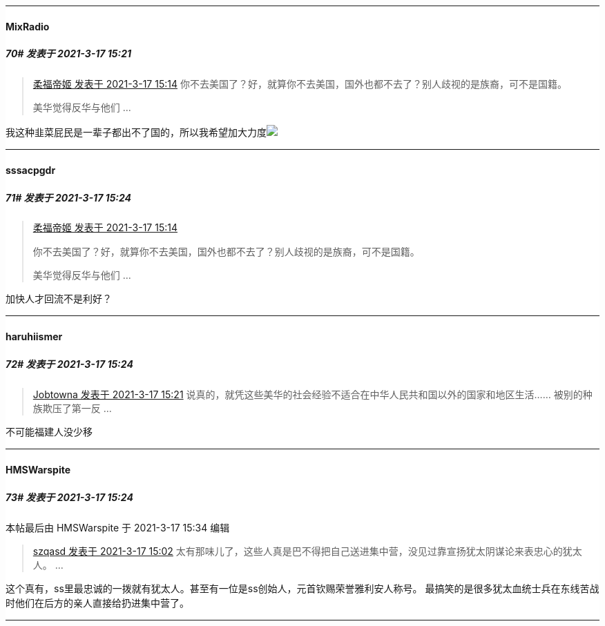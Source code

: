 *****

####  MixRadio  
##### 70#       发表于 2021-3-17 15:21


<blockquote><a href="httphttps://bbs.saraba1st.com/2b/forum.php?mod=redirect&amp;goto=findpost&amp;pid=50653291&amp;ptid=1993575" target="_blank">柔福帝姬 发表于 2021-3-17 15:14</a>
你不去美国了？好，就算你不去美国，国外也都不去了？别人歧视的是族裔，可不是国籍。

美华觉得反华与他们 ...</blockquote>
我这种韭菜屁民是一辈子都出不了国的，所以我希望加大力度<img src="https://static.saraba1st.com/image/smiley/face2017/067.png" referrerpolicy="no-referrer">


*****

####  sssacpgdr  
##### 71#       发表于 2021-3-17 15:24


<blockquote><a href="httphttps://bbs.saraba1st.com/2b/forum.php?mod=redirect&amp;goto=findpost&amp;pid=50653291&amp;ptid=1993575" target="_blank">柔福帝姬 发表于 2021-3-17 15:14</a>

你不去美国了？好，就算你不去美国，国外也都不去了？别人歧视的是族裔，可不是国籍。

美华觉得反华与他们 ...</blockquote>
加快人才回流不是利好？


*****

####  haruhiismer  
##### 72#       发表于 2021-3-17 15:24


<blockquote><a href="httphttps://bbs.saraba1st.com/2b/forum.php?mod=redirect&amp;goto=findpost&amp;pid=50653358&amp;ptid=1993575" target="_blank">Jobtowna 发表于 2021-3-17 15:21</a>
说真的，就凭这些美华的社会经验不适合在中华人民共和国以外的国家和地区生活……
被别的种族欺压了第一反 ...</blockquote>
不可能福建人没少移


*****

####  HMSWarspite  
##### 73#       发表于 2021-3-17 15:24


 本帖最后由 HMSWarspite 于 2021-3-17 15:34 编辑 
<blockquote><a href="httphttps://bbs.saraba1st.com/2b/forum.php?mod=redirect&amp;goto=findpost&amp;pid=50653158&amp;ptid=1993575" target="_blank">szqasd 发表于 2021-3-17 15:02</a>
太有那味儿了，这些人真是巴不得把自己送进集中营，没见过靠宣扬犹太阴谋论来表忠心的犹太人。 ...</blockquote>
这个真有，ss里最忠诚的一拨就有犹太人。甚至有一位是ss创始人，元首钦赐荣誉雅利安人称号。
最搞笑的是很多犹太血统士兵在东线苦战时他们在后方的亲人直接给扔进集中营了。


*****
